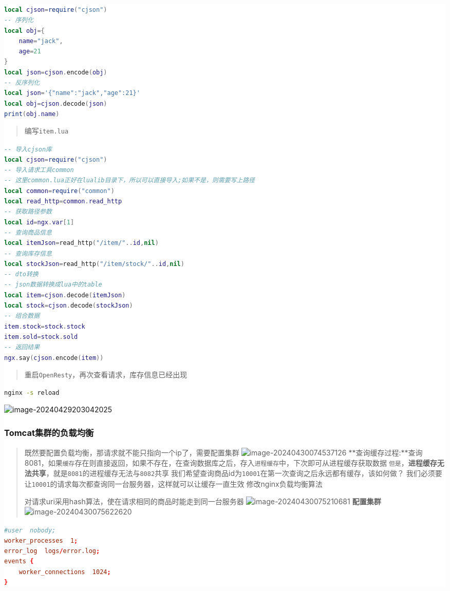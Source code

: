 ```lua
local cjson=require("cjson")
-- 序列化
local obj={
    name="jack",
    age=21
}
local json=cjson.encode(obj)
-- 反序列化
local json='{"name":"jack","age":21}'
local obj=cjson.decode(json)
print(obj.name)
```
> 编写`item.lua`
```lua
-- 导入cjson库
local cjson=require("cjson")
-- 导入请求工具common
-- 这里common.lua正好在lualib目录下，所以可以直接导入;如果不是，则需要写上路径
local common=require("common")
local read_http=common.read_http
-- 获取路径参数
local id=ngx.var[1]
-- 查询商品信息
local itemJson=read_http("/item/"..id,nil)
-- 查询库存信息
local stockJson=read_http("/item/stock/"..id,nil)
-- dto转换
-- json数据转换成lua中的table
local item=cjson.decode(itemJson)
local stock=cjson.decode(stockJson)
-- 组合数据
item.stock=stock.stock
item.sold=stock.sold
-- 返回结果
ngx.say(cjson.encode(item))
```
> 重启`OpenResty`，再次查看请求，库存信息已经出现
```sh
nginx -s reload
```
![image-20240429203042025](https://raw.githubusercontent.com/IsUnderAchiever/markdown-img/master/PicGo01/202404292030122.png)
### Tomcat集群的负载均衡
> 既然要配置负载均衡，那请求就不能只指向一个ip了，需要配置集群
![image-20240430074537126](https://raw.githubusercontent.com/IsUnderAchiever/markdown-img/master/PicGo01/202404300745207.png)
**查询缓存过程:**查询8081，如果`缓存`存在则直接返回，如果不存在，在查询数据库之后，存入`进程缓存`中，下次即可从进程缓存获取数据
`但是`，**进程缓存无法共享**，就是`8081`的进程缓存无法与`8082`共享
我们希望查询商品id为`10001`在第一次查询之后永远都有缓存，该如何做？
我们必须要让`10001`的请求每次都查询同一台服务器，这样就可以让缓存一直生效
> 修改nginx负载均衡算法
>
> 对请求uri采用hash算法，使在请求相同的商品时能走到同一台服务器
![image-20240430075210681](https://raw.githubusercontent.com/IsUnderAchiever/markdown-img/master/PicGo01/202404300752746.png)
**配置集群**
![image-20240430075622620](https://raw.githubusercontent.com/IsUnderAchiever/markdown-img/master/PicGo01/202404300756714.png)
```conf
#user  nobody;
worker_processes  1;
error_log  logs/error.log;
events {
    worker_connections  1024;
}
```
